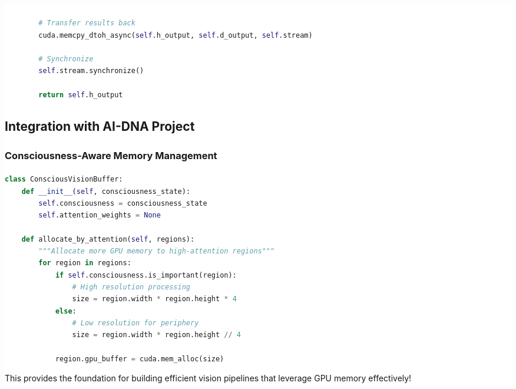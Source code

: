 ```python
        
        # Transfer results back
        cuda.memcpy_dtoh_async(self.h_output, self.d_output, self.stream)
        
        # Synchronize
        self.stream.synchronize()
        
        return self.h_output
```

## Integration with AI-DNA Project

### Consciousness-Aware Memory Management
```python
class ConsciousVisionBuffer:
    def __init__(self, consciousness_state):
        self.consciousness = consciousness_state
        self.attention_weights = None
        
    def allocate_by_attention(self, regions):
        """Allocate more GPU memory to high-attention regions"""
        for region in regions:
            if self.consciousness.is_important(region):
                # High resolution processing
                size = region.width * region.height * 4
            else:
                # Low resolution for periphery
                size = region.width * region.height // 4
            
            region.gpu_buffer = cuda.mem_alloc(size)
```

This provides the foundation for building efficient vision pipelines that leverage GPU memory effectively!